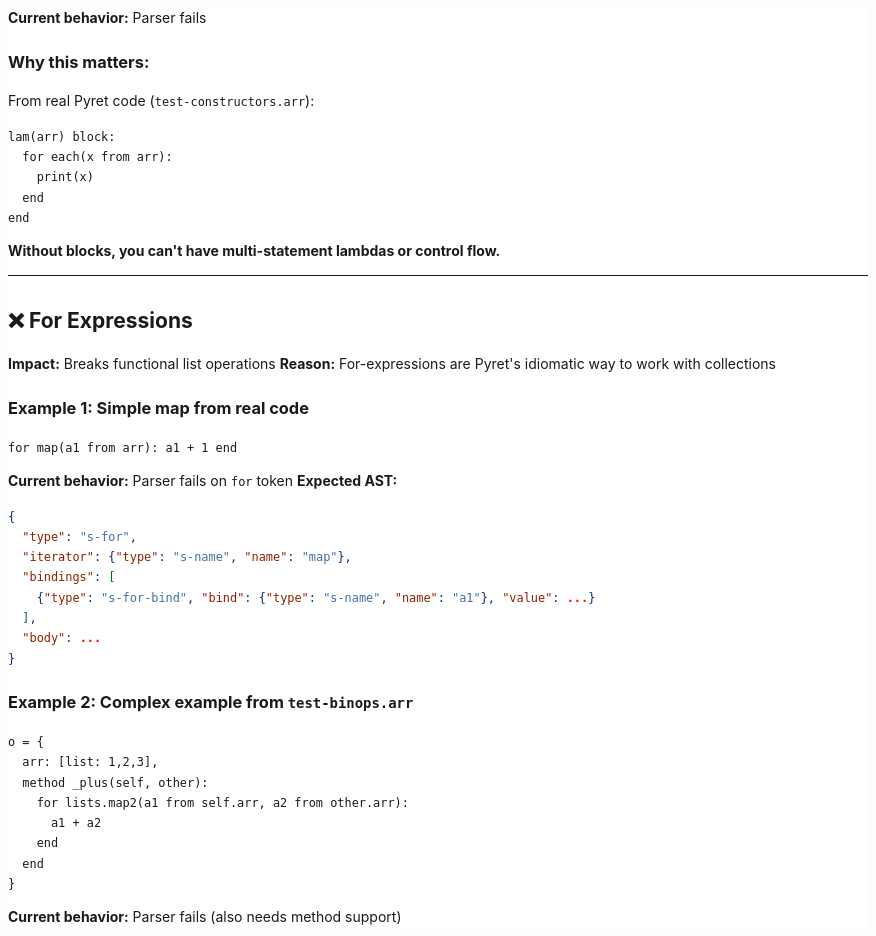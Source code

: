 **Current behavior:** Parser fails

### Why this matters:

From real Pyret code (`test-constructors.arr`):
```pyret
lam(arr) block:
  for each(x from arr):
    print(x)
  end
end
```

**Without blocks, you can't have multi-statement lambdas or control flow.**

---

## ❌ For Expressions

**Impact:** Breaks functional list operations
**Reason:** For-expressions are Pyret's idiomatic way to work with collections

### Example 1: Simple map from real code

```pyret
for map(a1 from arr): a1 + 1 end
```

**Current behavior:** Parser fails on `for` token
**Expected AST:**
```json
{
  "type": "s-for",
  "iterator": {"type": "s-name", "name": "map"},
  "bindings": [
    {"type": "s-for-bind", "bind": {"type": "s-name", "name": "a1"}, "value": ...}
  ],
  "body": ...
}
```

### Example 2: Complex example from `test-binops.arr`

```pyret
o = {
  arr: [list: 1,2,3],
  method _plus(self, other):
    for lists.map2(a1 from self.arr, a2 from other.arr):
      a1 + a2
    end
  end
}
```

**Current behavior:** Parser fails (also needs method support)
